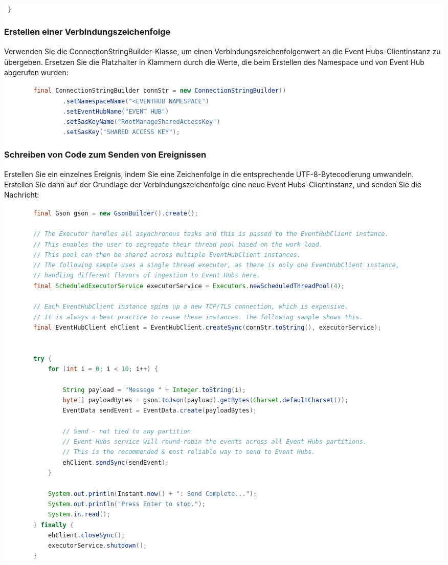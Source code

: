 ```java
 }
```

### <a name="construct-connection-string"></a>Erstellen einer Verbindungszeichenfolge

Verwenden Sie die ConnectionStringBuilder-Klasse, um einen Verbindungszeichenfolgenwert an die Event Hubs-Clientinstanz zu übergeben. Ersetzen Sie die Platzhalter in Klammern durch die Werte, die beim Erstellen des Namespace und von Event Hub abgerufen wurden:

```java
        final ConnectionStringBuilder connStr = new ConnectionStringBuilder()
                .setNamespaceName("<EVENTHUB NAMESPACE") 
                .setEventHubName("EVENT HUB")
                .setSasKeyName("RootManageSharedAccessKey")
                .setSasKey("SHARED ACCESS KEY");
```

### <a name="write-code-to-send-events"></a>Schreiben von Code zum Senden von Ereignissen

Erstellen Sie ein einzelnes Ereignis, indem Sie eine Zeichenfolge in die entsprechende UTF-8-Bytecodierung umwandeln. Erstellen Sie dann auf der Grundlage der Verbindungszeichenfolge eine neue Event Hubs-Clientinstanz, und senden Sie die Nachricht:   

```java 
        final Gson gson = new GsonBuilder().create();

        // The Executor handles all asynchronous tasks and this is passed to the EventHubClient instance.
        // This enables the user to segregate their thread pool based on the work load.
        // This pool can then be shared across multiple EventHubClient instances.
        // The following sample uses a single thread executor, as there is only one EventHubClient instance,
        // handling different flavors of ingestion to Event Hubs here.
        final ScheduledExecutorService executorService = Executors.newScheduledThreadPool(4);

        // Each EventHubClient instance spins up a new TCP/TLS connection, which is expensive.
        // It is always a best practice to reuse these instances. The following sample shows this.
        final EventHubClient ehClient = EventHubClient.createSync(connStr.toString(), executorService);


        try {
            for (int i = 0; i < 10; i++) {

                String payload = "Message " + Integer.toString(i);
                byte[] payloadBytes = gson.toJson(payload).getBytes(Charset.defaultCharset());
                EventData sendEvent = EventData.create(payloadBytes);

                // Send - not tied to any partition
                // Event Hubs service will round-robin the events across all Event Hubs partitions.
                // This is the recommended & most reliable way to send to Event Hubs.
                ehClient.sendSync(sendEvent);
            }

            System.out.println(Instant.now() + ": Send Complete...");
            System.out.println("Press Enter to stop.");
            System.in.read();
        } finally {
            ehClient.closeSync();
            executorService.shutdown();
        }

``` 